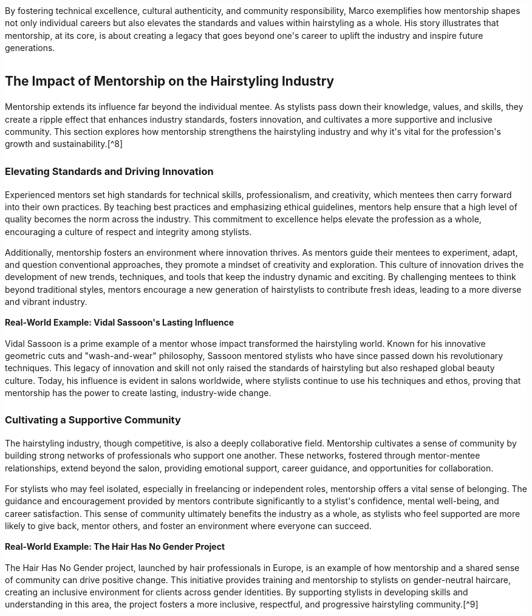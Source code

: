 By fostering technical excellence, cultural authenticity, and community responsibility, Marco exemplifies how mentorship shapes not only individual careers but also elevates the standards and values within hairstyling as a whole. His story illustrates that mentorship, at its core, is about creating a legacy that goes beyond one's career to uplift the industry and inspire future generations.

## The Impact of Mentorship on the Hairstyling Industry

Mentorship extends its influence far beyond the individual mentee. As stylists pass down their knowledge, values, and skills, they create a ripple effect that enhances industry standards, fosters innovation, and cultivates a more supportive and inclusive community. This section explores how mentorship strengthens the hairstyling industry and why it's vital for the profession's growth and sustainability.[^8]

### Elevating Standards and Driving Innovation

Experienced mentors set high standards for technical skills, professionalism, and creativity, which mentees then carry forward into their own practices. By teaching best practices and emphasizing ethical guidelines, mentors help ensure that a high level of quality becomes the norm across the industry. This commitment to excellence helps elevate the profession as a whole, encouraging a culture of respect and integrity among stylists.

Additionally, mentorship fosters an environment where innovation thrives. As mentors guide their mentees to experiment, adapt, and question conventional approaches, they promote a mindset of creativity and exploration. This culture of innovation drives the development of new trends, techniques, and tools that keep the industry dynamic and exciting. By challenging mentees to think beyond traditional styles, mentors encourage a new generation of hairstylists to contribute fresh ideas, leading to a more diverse and vibrant industry.

**Real-World Example: Vidal Sassoon's Lasting Influence**

Vidal Sassoon is a prime example of a mentor whose impact transformed the hairstyling world. Known for his innovative geometric cuts and "wash-and-wear" philosophy, Sassoon mentored stylists who have since passed down his revolutionary techniques. This legacy of innovation and skill not only raised the standards of hairstyling but also reshaped global beauty culture. Today, his influence is evident in salons worldwide, where stylists continue to use his techniques and ethos, proving that mentorship has the power to create lasting, industry-wide change.

### Cultivating a Supportive Community

The hairstyling industry, though competitive, is also a deeply collaborative field. Mentorship cultivates a sense of community by building strong networks of professionals who support one another. These networks, fostered through mentor-mentee relationships, extend beyond the salon, providing emotional support, career guidance, and opportunities for collaboration.

For stylists who may feel isolated, especially in freelancing or independent roles, mentorship offers a vital sense of belonging. The guidance and encouragement provided by mentors contribute significantly to a stylist's confidence, mental well-being, and career satisfaction. This sense of community ultimately benefits the industry as a whole, as stylists who feel supported are more likely to give back, mentor others, and foster an environment where everyone can succeed.

**Real-World Example: The Hair Has No Gender Project**

The Hair Has No Gender project, launched by hair professionals in Europe, is an example of how mentorship and a shared sense of community can drive positive change. This initiative provides training and mentorship to stylists on gender-neutral haircare, creating an inclusive environment for clients across gender identities. By supporting stylists in developing skills and understanding in this area, the project fosters a more inclusive, respectful, and progressive hairstyling community.[^9]
